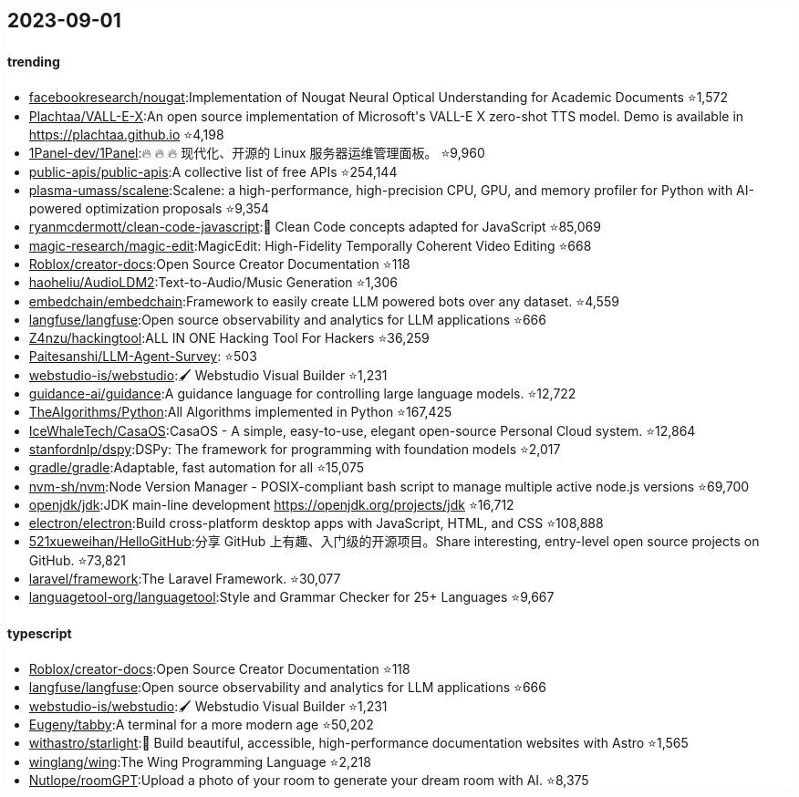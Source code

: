## 2023-09-01

#### trending
* [facebookresearch/nougat](https://github.com/facebookresearch/nougat):Implementation of Nougat Neural Optical Understanding for Academic Documents ⭐1,572
* [Plachtaa/VALL-E-X](https://github.com/Plachtaa/VALL-E-X):An open source implementation of Microsoft's VALL-E X zero-shot TTS model. Demo is available in https://plachtaa.github.io ⭐4,198
* [1Panel-dev/1Panel](https://github.com/1Panel-dev/1Panel):🔥 🔥 🔥 现代化、开源的 Linux 服务器运维管理面板。 ⭐9,960
* [public-apis/public-apis](https://github.com/public-apis/public-apis):A collective list of free APIs ⭐254,144
* [plasma-umass/scalene](https://github.com/plasma-umass/scalene):Scalene: a high-performance, high-precision CPU, GPU, and memory profiler for Python with AI-powered optimization proposals ⭐9,354
* [ryanmcdermott/clean-code-javascript](https://github.com/ryanmcdermott/clean-code-javascript):🛁 Clean Code concepts adapted for JavaScript ⭐85,069
* [magic-research/magic-edit](https://github.com/magic-research/magic-edit):MagicEdit: High-Fidelity Temporally Coherent Video Editing ⭐668
* [Roblox/creator-docs](https://github.com/Roblox/creator-docs):Open Source Creator Documentation ⭐118
* [haoheliu/AudioLDM2](https://github.com/haoheliu/AudioLDM2):Text-to-Audio/Music Generation ⭐1,306
* [embedchain/embedchain](https://github.com/embedchain/embedchain):Framework to easily create LLM powered bots over any dataset. ⭐4,559
* [langfuse/langfuse](https://github.com/langfuse/langfuse):Open source observability and analytics for LLM applications ⭐666
* [Z4nzu/hackingtool](https://github.com/Z4nzu/hackingtool):ALL IN ONE Hacking Tool For Hackers ⭐36,259
* [Paitesanshi/LLM-Agent-Survey](https://github.com/Paitesanshi/LLM-Agent-Survey): ⭐503
* [webstudio-is/webstudio](https://github.com/webstudio-is/webstudio):🖌 Webstudio Visual Builder ⭐1,231
* [guidance-ai/guidance](https://github.com/guidance-ai/guidance):A guidance language for controlling large language models. ⭐12,722
* [TheAlgorithms/Python](https://github.com/TheAlgorithms/Python):All Algorithms implemented in Python ⭐167,425
* [IceWhaleTech/CasaOS](https://github.com/IceWhaleTech/CasaOS):CasaOS - A simple, easy-to-use, elegant open-source Personal Cloud system. ⭐12,864
* [stanfordnlp/dspy](https://github.com/stanfordnlp/dspy):DSPy: The framework for programming with foundation models ⭐2,017
* [gradle/gradle](https://github.com/gradle/gradle):Adaptable, fast automation for all ⭐15,075
* [nvm-sh/nvm](https://github.com/nvm-sh/nvm):Node Version Manager - POSIX-compliant bash script to manage multiple active node.js versions ⭐69,700
* [openjdk/jdk](https://github.com/openjdk/jdk):JDK main-line development https://openjdk.org/projects/jdk ⭐16,712
* [electron/electron](https://github.com/electron/electron):Build cross-platform desktop apps with JavaScript, HTML, and CSS ⭐108,888
* [521xueweihan/HelloGitHub](https://github.com/521xueweihan/HelloGitHub):分享 GitHub 上有趣、入门级的开源项目。Share interesting, entry-level open source projects on GitHub. ⭐73,821
* [laravel/framework](https://github.com/laravel/framework):The Laravel Framework. ⭐30,077
* [languagetool-org/languagetool](https://github.com/languagetool-org/languagetool):Style and Grammar Checker for 25+ Languages ⭐9,667

#### typescript
* [Roblox/creator-docs](https://github.com/Roblox/creator-docs):Open Source Creator Documentation ⭐118
* [langfuse/langfuse](https://github.com/langfuse/langfuse):Open source observability and analytics for LLM applications ⭐666
* [webstudio-is/webstudio](https://github.com/webstudio-is/webstudio):🖌 Webstudio Visual Builder ⭐1,231
* [Eugeny/tabby](https://github.com/Eugeny/tabby):A terminal for a more modern age ⭐50,202
* [withastro/starlight](https://github.com/withastro/starlight):🌟 Build beautiful, accessible, high-performance documentation websites with Astro ⭐1,565
* [winglang/wing](https://github.com/winglang/wing):The Wing Programming Language ⭐2,218
* [Nutlope/roomGPT](https://github.com/Nutlope/roomGPT):Upload a photo of your room to generate your dream room with AI. ⭐8,375